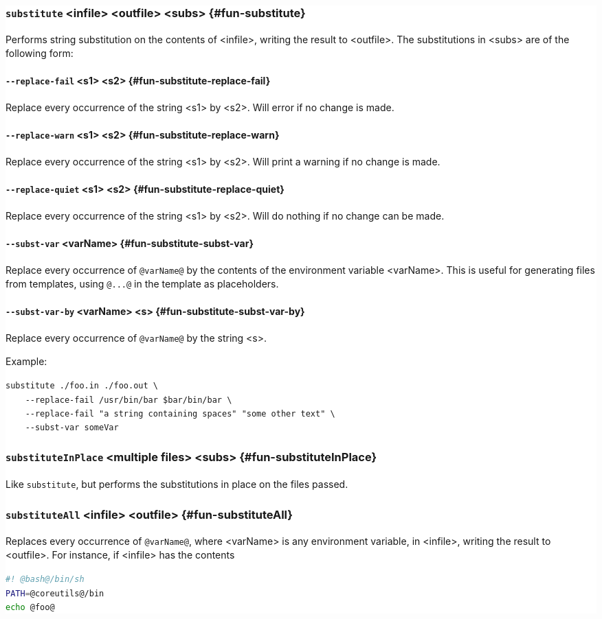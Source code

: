 ### `substitute` \<infile\> \<outfile\> \<subs\> {#fun-substitute}

Performs string substitution on the contents of \<infile\>, writing the result to \<outfile\>. The substitutions in \<subs\> are of the following form:

#### `--replace-fail` \<s1\> \<s2\> {#fun-substitute-replace-fail}

Replace every occurrence of the string \<s1\> by \<s2\>.
Will error if no change is made.

#### `--replace-warn` \<s1\> \<s2\> {#fun-substitute-replace-warn}

Replace every occurrence of the string \<s1\> by \<s2\>.
Will print a warning if no change is made.

#### `--replace-quiet` \<s1\> \<s2\> {#fun-substitute-replace-quiet}

Replace every occurrence of the string \<s1\> by \<s2\>.
Will do nothing if no change can be made.

#### `--subst-var` \<varName\> {#fun-substitute-subst-var}

Replace every occurrence of `@varName@` by the contents of the environment variable \<varName\>. This is useful for generating files from templates, using `@...@` in the template as placeholders.

#### `--subst-var-by` \<varName\> \<s\> {#fun-substitute-subst-var-by}

Replace every occurrence of `@varName@` by the string \<s\>.

Example:

```shell
substitute ./foo.in ./foo.out \
    --replace-fail /usr/bin/bar $bar/bin/bar \
    --replace-fail "a string containing spaces" "some other text" \
    --subst-var someVar
```

### `substituteInPlace` \<multiple files\> \<subs\> {#fun-substituteInPlace}

Like `substitute`, but performs the substitutions in place on the files passed.

### `substituteAll` \<infile\> \<outfile\> {#fun-substituteAll}

Replaces every occurrence of `@varName@`, where \<varName\> is any environment variable, in \<infile\>, writing the result to \<outfile\>. For instance, if \<infile\> has the contents

```bash
#! @bash@/bin/sh
PATH=@coreutils@/bin
echo @foo@
```
